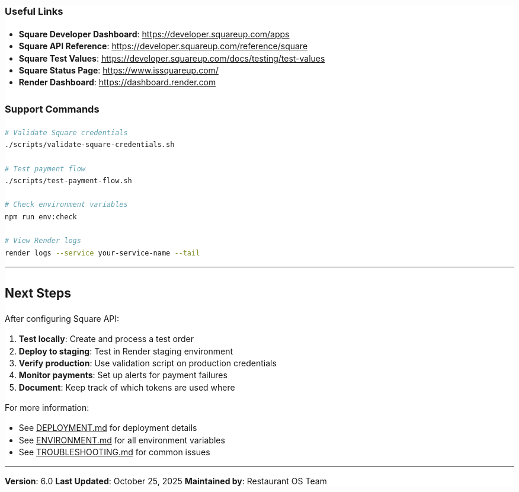 ### Useful Links

- **Square Developer Dashboard**: https://developer.squareup.com/apps
- **Square API Reference**: https://developer.squareup.com/reference/square
- **Square Test Values**: https://developer.squareup.com/docs/testing/test-values
- **Square Status Page**: https://www.issquareup.com/
- **Render Dashboard**: https://dashboard.render.com

### Support Commands

```bash
# Validate Square credentials
./scripts/validate-square-credentials.sh

# Test payment flow
./scripts/test-payment-flow.sh

# Check environment variables
npm run env:check

# View Render logs
render logs --service your-service-name --tail
```

---

## Next Steps

After configuring Square API:

1. **Test locally**: Create and process a test order
2. **Deploy to staging**: Test in Render staging environment
3. **Verify production**: Use validation script on production credentials
4. **Monitor payments**: Set up alerts for payment failures
5. **Document**: Keep track of which tokens are used where

For more information:
- See [DEPLOYMENT.md](../../../how-to/operations/DEPLOYMENT.md#square-integration) for deployment details
- See [ENVIRONMENT.md](../../config/ENVIRONMENT.md) for all environment variables
- See [TROUBLESHOOTING.md](../../../how-to/troubleshooting/TROUBLESHOOTING.md) for common issues

---

**Version**: 6.0
**Last Updated**: October 25, 2025
**Maintained by**: Restaurant OS Team
